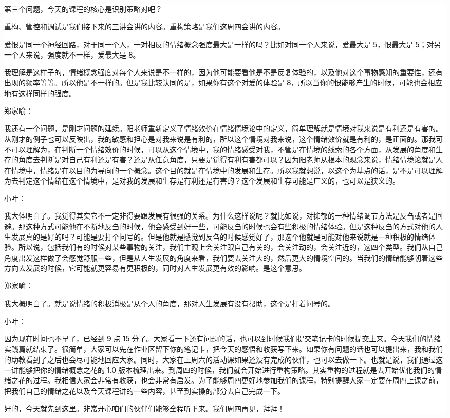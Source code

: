 第三个问题，今天的课程的核心是识别策略对吧？

重构、管控和调试是我们接下来的三讲会讲的内容。重构策略是我们这周四会讲的内容。

爱恨是同一个神经回路，对于同一个人，一对相反的情绪概念强度最大是一样的吗？比如对同一个人来说，爱最大是 5，恨最大是 5；对另一个人来说，强度就不一样，爱最大是 8。

我理解是这样子的，情绪概念强度对每个人来说是不一样的，因为他可能要看他是不是反复体验的，以及他对这个事物感知的重要性，还有出现的频率等等。所以他是不一样的。但是我比较认同的是，如果你有这个对爱的体验是 8，所以当你的恨能够产生的时候，可能也会相应地有这样同样的强度。

郑家喻：

我还有一个问题，是刚才问题的延续。阳老师重新定义了情绪效价在情绪情境论中的定义，简单理解就是情境对我来说是有利还是有害的。从刚才的例子也可以反映出，我的敏感和担心是对我来说是有利的，所以这个情境对我来说，这个情绪效价就是有利的，是正面的。那我可不可以理解为，在判断一个情绪效价的时候，可以从这个情境中，我的情绪感受对我，不管是在情境的线索的各个方面，从发展的角度和生存的角度去判断是对自己有利还是有害？还是从任意角度，只要是觉得有利有害都可以？因为阳老师从根本的观念来说，情绪情境论就是人在情境中，情绪是在以目的为导向的一个概念。这个目的就是在情境中的发展和生存。所以我就想说，以这个为基点的话，是不是可以理解为去判定这个情绪在这个情境中，是对我的发展和生存是有利还是有害的？这个发展和生存可能是广义的，也可以是狭义的。

小叶：

我大体明白了。我觉得其实它不一定非得要跟发展有很强的关系。为什么这样说呢？就比如说，对抑郁的一种情绪调节方法是反刍或者是回避。那这种方式可能他在不断地反刍的时候，他会感受到好一些，可能反刍的时候也会有些积极的情绪体验。但是这种反刍的方式对他的人生发展真的是好的吗？可能是要打个问号的。但是他就是感觉到反刍的时候感觉好了，那这个他就是可能对他来说就是一种积极的情绪体验。所以说，包括我们有的时候对某些事物的关注，我们主观上会关注跟自己有关的，会关注动的，会关注近的，这四个类型。我们从自己角度出发这样做了会感觉舒服一些，但是从人生发展的角度来看，我们要去关注大的，然后更大的情境空间的。当我们的情绪能够朝着这些方向去发展的时候，它可能就更容易有更积极的，同时对人生发展更有效的影响。是这个意思。

郑家喻：

我大概明白了。就是说情绪的积极消极是从个人的角度，那对人生发展有没有帮助，这个是打着问号的。

小叶：

因为现在时间也不早了，已经到 9 点 15 分了。大家看一下还有问题的话，也可以到时候我们提交笔记卡的时候提交上来。今天我们的情绪实践篇就结束了。很简单，大家可以先在作业区留下你的笔记卡，把今天的感悟和收获写下来。如果你有问题的话也可以提出来，我和我们的助教看到了之后也会尽可能地回应大家。同时，大家在上周六的活动课如果还没有完成的伙伴，也可以去做一下。也就是说，我们通过这一讲能够把你的情绪概念之花的 1.0 版本梳理出来。到周四的时候，我们就会开始进行重构策略。其实重构的过程就是去开始优化我们的情绪之花的过程。我相信大家会非常有收获，也会非常有启发。为了能够周四更好地参加我们的课程，特别提醒大家一定要在周四上课之前，把我们自己的情绪之花以及今天课程讲的一些内容，甚至到实操的部分去自己完成一下。

好的，今天就先到这里。非常开心咱们的伙伴们能够全程听下来。我们周四再见，拜拜！